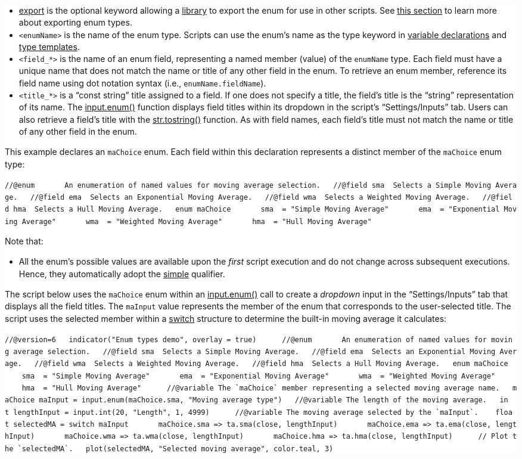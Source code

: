 -   [export](https://www.tradingview.com/pine-script-reference/v6/#kw_export) is the optional keyword allowing a [library](https://www.tradingview.com/pine-script-reference/v6/#fun_library) to export the enum for use in other scripts. See [this section](https://www.tradingview.com/pine-script-docs/concepts/libraries/#enum-types) to learn more about exporting enum types.
-   `<enumName>` is the name of the enum type. Scripts can use the enum’s name as the type keyword in [variable declarations](https://www.tradingview.com/pine-script-docs/language/variable-declarations/) and [type templates](https://www.tradingview.com/pine-script-docs/language/type-system/#type-templates).
-   `<field_*>` is the name of an enum field, representing a named member (value) of the `enumName` type. Each field must have a unique name that does not match the name or title of any other field in the enum. To retrieve an enum member, reference its field name using dot notation syntax (i.e., `enumName.fieldName`).
-   `<title_*>` is a “const string” title assigned to a field. If one does not specify a title, the field’s title is the “string” representation of its name. The [input.enum()](https://www.tradingview.com/pine-script-reference/v6/#fun_input.enum) function displays field titles within its dropdown in the script’s “Settings/Inputs” tab. Users can also retrieve a field’s title with the [str.tostring()](https://www.tradingview.com/pine-script-reference/v6/#fun_str.tostring) function. As with field names, each field’s title must not match the name or title of any other field in the enum.

This example declares an `maChoice` enum. Each field within this declaration represents a distinct member of the `maChoice` enum type:

`//@enum       An enumeration of named values for moving average selection.   //@field sma  Selects a Simple Moving Average.   //@field ema  Selects an Exponential Moving Average.   //@field wma  Selects a Weighted Moving Average.   //@field hma  Selects a Hull Moving Average.   enum maChoice       sma  = "Simple Moving Average"       ema  = "Exponential Moving Average"       wma  = "Weighted Moving Average"       hma  = "Hull Moving Average"   `

Note that:

-   All the enum’s possible values are available upon the _first_ script execution and do not change across subsequent executions. Hence, they automatically adopt the [simple](https://www.tradingview.com/pine-script-docs/language/type-system/#simple) qualifier.

The script below uses the `maChoice` enum within an [input.enum()](https://www.tradingview.com/pine-script-reference/v6/#fun_input.enum) call to create a _dropdown_ input in the “Settings/Inputs” tab that displays all the field titles. The `maInput` value represents the member of the enum that corresponds to the user-selected title. The script uses the selected member within a [switch](https://www.tradingview.com/pine-script-reference/v6/#kw_switch) structure to determine the built-in moving average it calculates:

``//@version=6   indicator("Enum types demo", overlay = true)      //@enum       An enumeration of named values for moving average selection.   //@field sma  Selects a Simple Moving Average.   //@field ema  Selects an Exponential Moving Average.   //@field wma  Selects a Weighted Moving Average.   //@field hma  Selects a Hull Moving Average.   enum maChoice       sma  = "Simple Moving Average"       ema  = "Exponential Moving Average"       wma  = "Weighted Moving Average"       hma  = "Hull Moving Average"      //@variable The `maChoice` member representing a selected moving average name.   maChoice maInput = input.enum(maChoice.sma, "Moving average type")   //@variable The length of the moving average.   int lengthInput = input.int(20, "Length", 1, 4999)      //@variable The moving average selected by the `maInput`.    float selectedMA = switch maInput       maChoice.sma => ta.sma(close, lengthInput)       maChoice.ema => ta.ema(close, lengthInput)       maChoice.wma => ta.wma(close, lengthInput)       maChoice.hma => ta.hma(close, lengthInput)      // Plot the `selectedMA`.   plot(selectedMA, "Selected moving average", color.teal, 3)   ``
